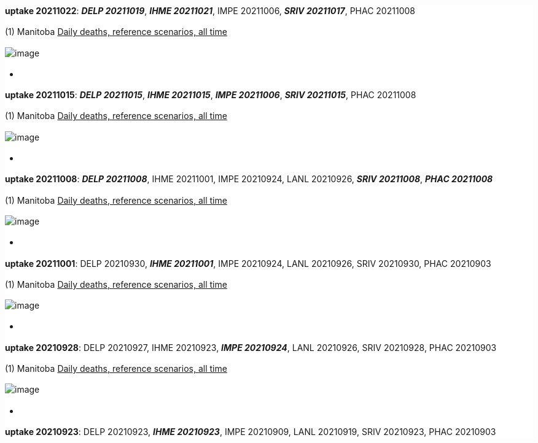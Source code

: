 **uptake 20211022**: **_DELP 20211019_**, **_IHME 20211021_**, IMPE 20211006, **_SRIV 20211017_**, PHAC 20211008

(1) Manitoba [Daily deaths, reference scenarios, all time](https://github.com/pourmalek/CovidVisualizedCountry/blob/main/20211022/output/merge/main/SUB1%2011bDayDeaMERGsub%20alltime%20Manitoba%20-%20COVID-19%20daily%20deaths%2C%20Canada%2C%20Manitoba%2C%20reference%20scenarios%2C%20all%20time.pdf)

![image](https://user-images.githubusercontent.com/30849720/138565576-3bcacb07-e9bd-4056-8cca-b9184bdb78bf.png)

*

**uptake 20211015**: **_DELP 20211015_**, **_IHME 20211015_**, **_IMPE 20211006_**, **_SRIV 20211015_**, PHAC 20211008

(1) Manitoba [Daily deaths, reference scenarios, all time](https://github.com/pourmalek/CovidVisualizedCountry/blob/main/20211015/output/merge/main/SUB1%2011bDayDeaMERGsub%20alltime%20Manitoba%20-%20COVID-19%20daily%20deaths%2C%20Canada%2C%20Manitoba%2C%20reference%20scenarios%2C%20all%20time.pdf)

![image](https://user-images.githubusercontent.com/30849720/137669990-8393ffd4-f339-4880-b5f4-cf4377fd9047.png)

*

**uptake 20211008**: **_DELP 20211008_**, IHME 20211001, IMPE 20210924, LANL 20210926, **_SRIV 20211008_**, **_PHAC 20211008_**

(1) Manitoba [Daily deaths, reference scenarios, all time](https://github.com/pourmalek/CovidVisualizedCountry/blob/main/20211008/output/merge/main/SUB1%2011bDayDeaMERGsub%20alltime%20Manitoba%20-%20COVID-19%20daily%20deaths%2C%20Canada%2C%20Manitoba%2C%20reference%20scenarios%2C%20all%20time.pdf)

![image](https://user-images.githubusercontent.com/30849720/136875430-4582701e-4662-4cb9-9d34-1369fbc53381.png)

*

**uptake 20211001**: DELP 20210930, **_IHME 20211001_**, IMPE 20210924, LANL 20210926, SRIV 20210930, PHAC 20210903

(1) Manitoba [Daily deaths, reference scenarios, all time](https://github.com/pourmalek/CovidVisualizedCountry/blob/main/20211001/output/merge/main/SUB1%2011bDayDeaMERGsub%20alltime%20Manitoba%20-%20COVID-19%20daily%20deaths%2C%20Canada%2C%20Manitoba%2C%20reference%20scenarios%2C%20all%20time.pdf)

![image](https://user-images.githubusercontent.com/30849720/135713688-cf1c81f2-aef4-47b4-a3e8-7c65e2a7c7ac.png)

*

**uptake 20210928**: DELP 20210927, IHME 20210923, **_IMPE 20210924_**, LANL 20210926, SRIV 20210928, PHAC 20210903

(1) Manitoba [Daily deaths, reference scenarios, all time](https://github.com/pourmalek/CovidVisualizedCountry/blob/main/20210928/output/merge/main/SUB1%2011bDayDeaMERGsub%20alltime%20Manitoba%20-%20COVID-19%20daily%20deaths%2C%20Canada%2C%20Manitoba%2C%20reference%20scenarios%2C%20all%20time.pdf)

![image](https://user-images.githubusercontent.com/30849720/135280842-e6e60316-c6c0-4ee2-a9fe-39a334d7030d.png)

*

**uptake 20210923**:  DELP 20210923, **_IHME 20210923_**, IMPE 20210909, LANL 20210919, SRIV 20210923, PHAC 20210903
